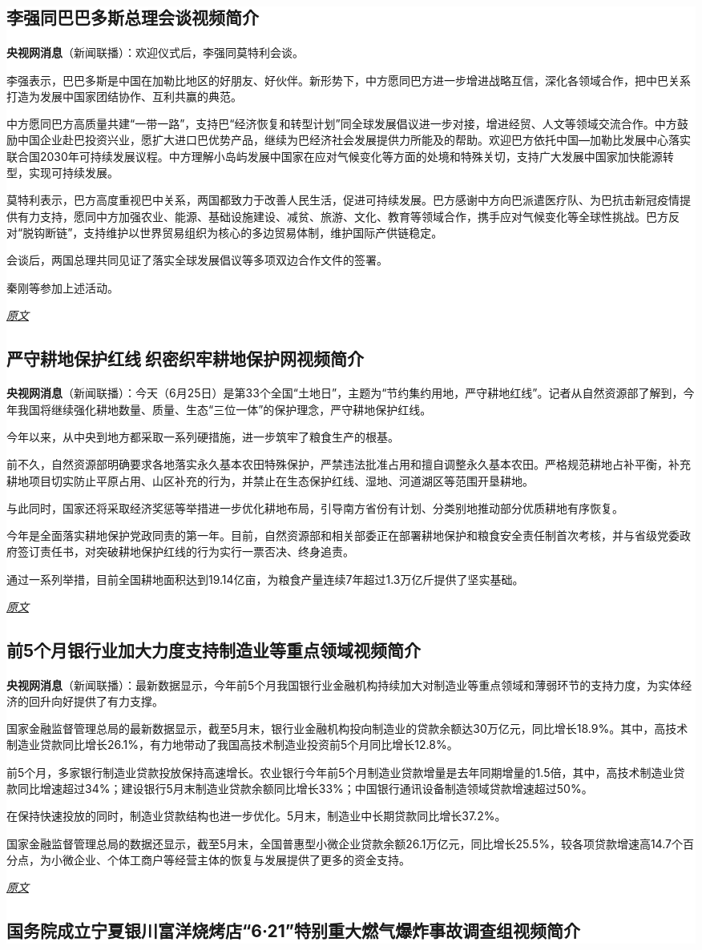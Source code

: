 
## 李强同巴巴多斯总理会谈视频简介

**央视网消息**（新闻联播）：欢迎仪式后，李强同莫特利会谈。

李强表示，巴巴多斯是中国在加勒比地区的好朋友、好伙伴。新形势下，中方愿同巴方进一步增进战略互信，深化各领域合作，把中巴关系打造为发展中国家团结协作、互利共赢的典范。

中方愿同巴方高质量共建“一带一路”，支持巴“经济恢复和转型计划”同全球发展倡议进一步对接，增进经贸、人文等领域交流合作。中方鼓励中国企业赴巴投资兴业，愿扩大进口巴优势产品，继续为巴经济社会发展提供力所能及的帮助。欢迎巴方依托中国—加勒比发展中心落实联合国2030年可持续发展议程。中方理解小岛屿发展中国家在应对气候变化等方面的处境和特殊关切，支持广大发展中国家加快能源转型，实现可持续发展。

莫特利表示，巴方高度重视巴中关系，两国都致力于改善人民生活，促进可持续发展。巴方感谢中方向巴派遣医疗队、为巴抗击新冠疫情提供有力支持，愿同中方加强农业、能源、基础设施建设、减贫、旅游、文化、教育等领域合作，携手应对气候变化等全球性挑战。巴方反对“脱钩断链”，支持维护以世界贸易组织为核心的多边贸易体制，维护国际产供链稳定。

会谈后，两国总理共同见证了落实全球发展倡议等多项双边合作文件的签署。

秦刚等参加上述活动。

*[原文](https://tv.cctv.com/2023/06/25/VIDEnMSP2Q1kGeYzTXYnWlRO230625.shtml)*


## 严守耕地保护红线 织密织牢耕地保护网视频简介

**央视网消息**（新闻联播）：今天（6月25日）是第33个全国“土地日”，主题为“节约集约用地，严守耕地红线”。记者从自然资源部了解到，今年我国将继续强化耕地数量、质量、生态“三位一体”的保护理念，严守耕地保护红线。

今年以来，从中央到地方都采取一系列硬措施，进一步筑牢了粮食生产的根基。

前不久，自然资源部明确要求各地落实永久基本农田特殊保护，严禁违法批准占用和擅自调整永久基本农田。严格规范耕地占补平衡，补充耕地项目切实防止平原占用、山区补充的行为，并禁止在生态保护红线、湿地、河道湖区等范围开垦耕地。

与此同时，国家还将采取经济奖惩等举措进一步优化耕地布局，引导南方省份有计划、分类别地推动部分优质耕地有序恢复。

今年是全面落实耕地保护党政同责的第一年。目前，自然资源部和相关部委正在部署耕地保护和粮食安全责任制首次考核，并与省级党委政府签订责任书，对突破耕地保护红线的行为实行一票否决、终身追责。

通过一系列举措，目前全国耕地面积达到19.14亿亩，为粮食产量连续7年超过1.3万亿斤提供了坚实基础。

*[原文](https://tv.cctv.com/2023/06/25/VIDEGr1jZ5zSlqs6cYLnxJ0j230625.shtml)*


## 前5个月银行业加大力度支持制造业等重点领域视频简介

**央视网消息**（新闻联播）：最新数据显示，今年前5个月我国银行业金融机构持续加大对制造业等重点领域和薄弱环节的支持力度，为实体经济的回升向好提供了有力支撑。

国家金融监督管理总局的最新数据显示，截至5月末，银行业金融机构投向制造业的贷款余额达30万亿元，同比增长18.9%。其中，高技术制造业贷款同比增长26.1%，有力地带动了我国高技术制造业投资前5个月同比增长12.8%。

前5个月，多家银行制造业贷款投放保持高速增长。农业银行今年前5个月制造业贷款增量是去年同期增量的1.5倍，其中，高技术制造业贷款同比增速超过34%；建设银行5月末制造业贷款余额同比增长33%；中国银行通讯设备制造领域贷款增速超过50%。

在保持快速投放的同时，制造业贷款结构也进一步优化。5月末，制造业中长期贷款同比增长37.2%。

国家金融监督管理总局的数据还显示，截至5月末，全国普惠型小微企业贷款余额26.1万亿元，同比增长25.5%，较各项贷款增速高14.7个百分点，为小微企业、个体工商户等经营主体的恢复与发展提供了更多的资金支持。

*[原文](https://tv.cctv.com/2023/06/25/VIDErQNNsPejET2R2o0SsIhD230625.shtml)*


## 国务院成立宁夏银川富洋烧烤店“6·21”特别重大燃气爆炸事故调查组视频简介
